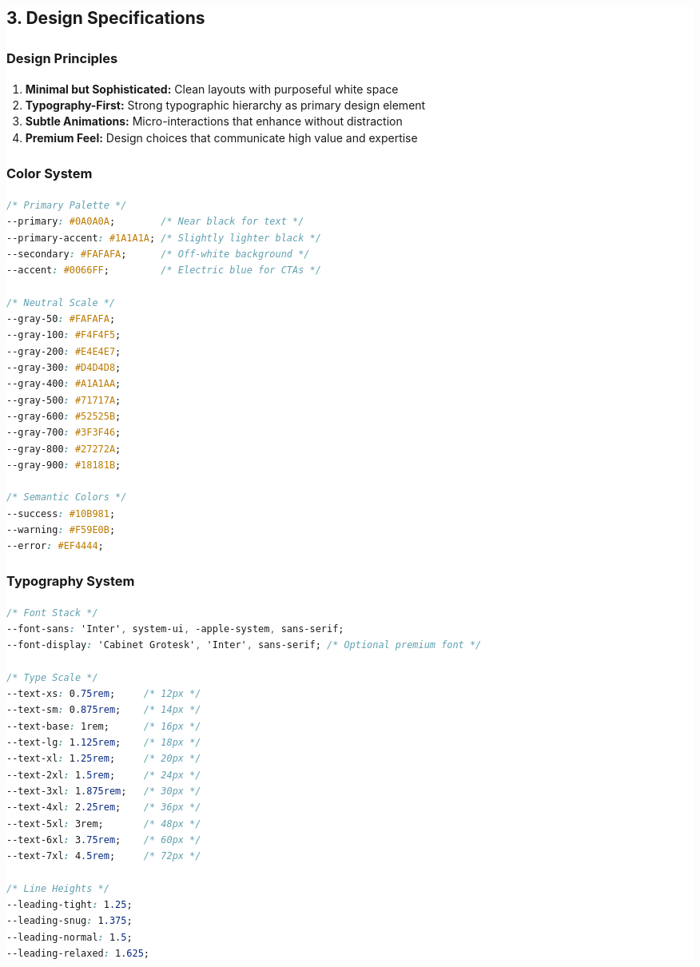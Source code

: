 
## 3. Design Specifications

### Design Principles
1. **Minimal but Sophisticated:** Clean layouts with purposeful white space
2. **Typography-First:** Strong typographic hierarchy as primary design element
3. **Subtle Animations:** Micro-interactions that enhance without distraction
4. **Premium Feel:** Design choices that communicate high value and expertise

### Color System
```css
/* Primary Palette */
--primary: #0A0A0A;        /* Near black for text */
--primary-accent: #1A1A1A; /* Slightly lighter black */
--secondary: #FAFAFA;      /* Off-white background */
--accent: #0066FF;         /* Electric blue for CTAs */

/* Neutral Scale */
--gray-50: #FAFAFA;
--gray-100: #F4F4F5;
--gray-200: #E4E4E7;
--gray-300: #D4D4D8;
--gray-400: #A1A1AA;
--gray-500: #71717A;
--gray-600: #52525B;
--gray-700: #3F3F46;
--gray-800: #27272A;
--gray-900: #18181B;

/* Semantic Colors */
--success: #10B981;
--warning: #F59E0B;
--error: #EF4444;
```

### Typography System
```css
/* Font Stack */
--font-sans: 'Inter', system-ui, -apple-system, sans-serif;
--font-display: 'Cabinet Grotesk', 'Inter', sans-serif; /* Optional premium font */

/* Type Scale */
--text-xs: 0.75rem;     /* 12px */
--text-sm: 0.875rem;    /* 14px */
--text-base: 1rem;      /* 16px */
--text-lg: 1.125rem;    /* 18px */
--text-xl: 1.25rem;     /* 20px */
--text-2xl: 1.5rem;     /* 24px */
--text-3xl: 1.875rem;   /* 30px */
--text-4xl: 2.25rem;    /* 36px */
--text-5xl: 3rem;       /* 48px */
--text-6xl: 3.75rem;    /* 60px */
--text-7xl: 4.5rem;     /* 72px */

/* Line Heights */
--leading-tight: 1.25;
--leading-snug: 1.375;
--leading-normal: 1.5;
--leading-relaxed: 1.625;
```
